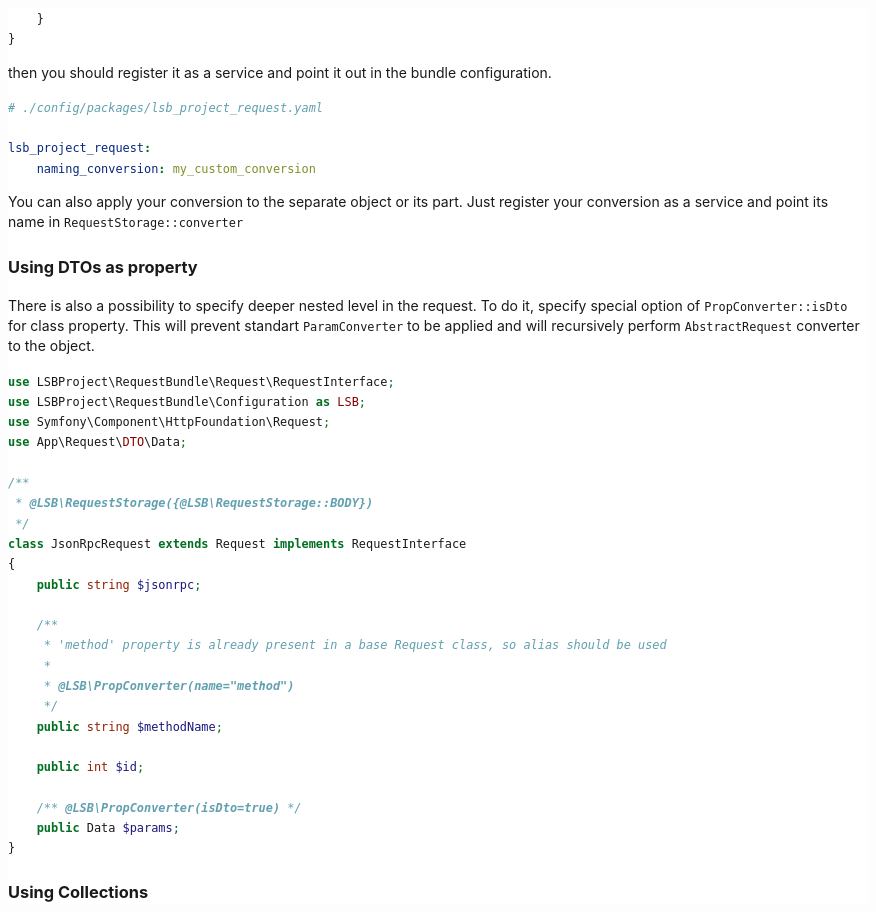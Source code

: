 ```php
    }
}
```

then you should register it as a service and point it out in the bundle configuration.

```yaml
# ./config/packages/lsb_project_request.yaml

lsb_project_request:
    naming_conversion: my_custom_conversion
```

You can also apply your conversion to the separate object or its part. Just register your conversion
as a service and point its name in `RequestStorage::converter`

### Using DTOs as property

There is also a possibility to specify deeper nested level in the request. To do it, specify special option of `PropConverter::isDto`
for class property. This will prevent standart `ParamConverter` to be applied and will recursively perform `AbstractRequest` converter to the object.

```php
use LSBProject\RequestBundle\Request\RequestInterface;
use LSBProject\RequestBundle\Configuration as LSB;
use Symfony\Component\HttpFoundation\Request;
use App\Request\DTO\Data;

/**
 * @LSB\RequestStorage({@LSB\RequestStorage::BODY})
 */
class JsonRpcRequest extends Request implements RequestInterface
{
    public string $jsonrpc;

    /**
     * 'method' property is already present in a base Request class, so alias should be used
     *
     * @LSB\PropConverter(name="method")
     */
    public string $methodName;

    public int $id;

    /** @LSB\PropConverter(isDto=true) */
    public Data $params;
}
```

### Using Collections
